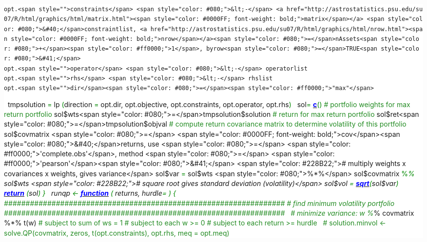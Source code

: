 	opt.<span style="">constraints</span> <span style="color: #080;">&lt;-</span> <a href="http://astrostatistics.psu.edu/su07/R/html/graphics/html/matrix.html"><span style="color: #0000FF; font-weight: bold;">matrix</span></a> <span style="color: #080;">&#40;</span>constraintlist, <a href="http://astrostatistics.psu.edu/su07/R/html/graphics/html/nrow.html"><span style="color: #0000FF; font-weight: bold;">nrow</span></a><span style="color: #080;">=</span>nAssets<span style="color: #080;">+</span><span style="color: #ff0000;">1</span>, byrow<span style="color: #080;">=</span>TRUE<span style="color: #080;">&#41;</span>
	opt.<span style="">operator</span> <span style="color: #080;">&lt;-</span> operatorlist
	opt.<span style="">rhs</span> <span style="color: #080;">&lt;-</span> rhslist
	opt.<span style="">dir</span><span style="color: #080;">=</span><span style="color: #ff0000;">"max"</span>
&nbsp;
	tmpsolution <span style="color: #080;">=</span> lp <span style="color: #080;">&#40;</span>direction <span style="color: #080;">=</span> opt.<span style="">dir</span>,
	opt.<span style="">objective</span>,
	opt.<span style="">constraints</span>,
	opt.<span style="">operator</span>,
	opt.<span style="">rhs</span><span style="color: #080;">&#41;</span>
&nbsp;
	sol<span style="color: #080;">=</span> <a href="http://astrostatistics.psu.edu/su07/R/html/graphics/html/c.html"><span style="color: #0000FF; font-weight: bold;">c</span></a><span style="color: #080;">&#40;</span><span style="color: #080;">&#41;</span>
	<span style="color: #228B22;"># portfolio weights for max return portfolio</span>
	sol$wts<span style="color: #080;">=</span>tmpsolution$solution
	<span style="color: #228B22;"># return for max return portfolio</span>
	sol$ret<span style="color: #080;">=</span>tmpsolution$objval
	<span style="color: #228B22;"># compute return covariance matrix to determine volatility of this portfolio</span>
	sol$covmatrix <span style="color: #080;">=</span> <span style="color: #0000FF; font-weight: bold;">cov</span><span style="color: #080;">&#40;</span>returns, use <span style="color: #080;">=</span> <span style="color: #ff0000;">'complete.obs'</span>, method <span style="color: #080;">=</span> <span style="color: #ff0000;">'pearson'</span><span style="color: #080;">&#41;</span>
	<span style="color: #228B22;"># multiply weights x covariances x weights, gives variance</span>
	sol$var <span style="color: #080;">=</span> sol$wts <span style="color: #080;">%*%</span> sol$covmatrix <span style="color: #080;">%*%</span> sol$wts
	<span style="color: #228B22;"># square root gives standard deviation (volatility)</span>
	sol$vol <span style="color: #080;">=</span> <a href="http://astrostatistics.psu.edu/su07/R/html/graphics/html/sqrt.html"><span style="color: #0000FF; font-weight: bold;">sqrt</span></a><span style="color: #080;">&#40;</span>sol$var<span style="color: #080;">&#41;</span>
&nbsp;
	<a href="http://astrostatistics.psu.edu/su07/R/html/graphics/html/return.html"><span style="color: #0000FF; font-weight: bold;">return</span></a> <span style="color: #080;">&#40;</span>sol<span style="color: #080;">&#41;</span>
<span style="color: #080;">&#125;</span>
&nbsp;
runqp <span style="color: #080;">&lt;-</span> <a href="http://astrostatistics.psu.edu/su07/R/html/graphics/html/function.html"><span style="color: #0000FF; font-weight: bold;">function</span></a> <span style="color: #080;">&#40;</span> returns, hurdle<span style="color: #080;">=</span><span style="color: #ff0000;"></span> <span style="color: #080;">&#41;</span>
<span style="color: #080;">&#123;</span>
<span style="color: #228B22;">#################################################################</span>
<span style="color: #228B22;"># find minimum volatility portfolio</span>
<span style="color: #228B22;">#################################################################</span>
&nbsp;
<span style="color: #228B22;"># minimize variance:  w %*% covmatrix %*% t(w)</span>
<span style="color: #228B22;"># subject to sum of ws = 1</span>
<span style="color: #228B22;"># subject to each w &gt;= 0</span>
<span style="color: #228B22;"># subject to each return &gt;= hurdle</span>
&nbsp;
<span style="color: #228B22;"># solution.minvol &lt;- solve.QP(covmatrix, zeros, t(opt.constraints), opt.rhs, meq = opt.meq)</span>